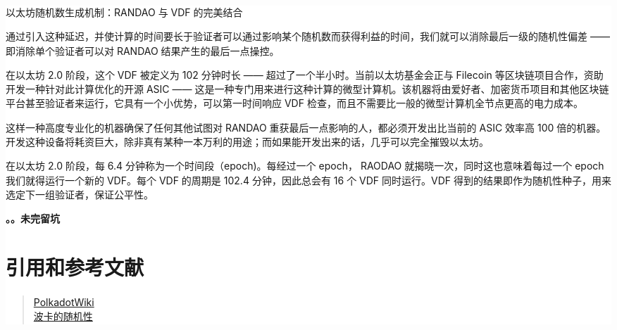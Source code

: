 以太坊随机数生成机制：RANDAO 与 VDF 的完美结合

通过引入这种延迟，并使计算的时间要长于验证者可以通过影响某个随机数而获得利益的时间，我们就可以消除最后一级的随机性偏差 —— 即消除单个验证者可以对 RANDAO 结果产生的最后一点操控。

在以太坊 2.0 阶段，这个 VDF 被定义为 102 分钟时长 —— 超过了一个半小时。当前以太坊基金会正与 Filecoin 等区块链项目合作，资助开发一种针对此计算优化的开源 ASIC —— 这是一种专门用来进行这种计算的微型计算机。该机器将由爱好者、加密货币项目和其他区块链平台甚至验证者来运行，它具有一个小优势，可以第一时间响应 VDF 检查，而且不需要比一般的微型计算机全节点更高的电力成本。

这样一种高度专业化的机器确保了任何其他试图对 RANDAO 重获最后一点影响的人，都必须开发出比当前的 ASIC 效率高 100 倍的机器。开发这种设备将耗资巨大，除非真有某种一本万利的用途；而如果能开发出来的话，几乎可以完全摧毁以太坊。

在以太坊 2.0 阶段，每 6.4 分钟称为一个时间段（epoch)。每经过一个 epoch， RAODAO 就揭晓一次，同时这也意味着每过一个 epoch 我们就得运行一个新的 VDF。每个 VDF 的周期是 102.4 分钟，因此总会有 16 个 VDF 同时运行。VDF 得到的结果即作为随机性种子，用来选定下一组验证者，保证公平性。

**。。未完留坑**
# 引用和参考文献
> [PolkadotWiki](https://wiki.polkadot.network/docs/learn-randomness)  
[波卡的随机性](https://www.panewslab.com/zh/articledetails/D50471778.html)